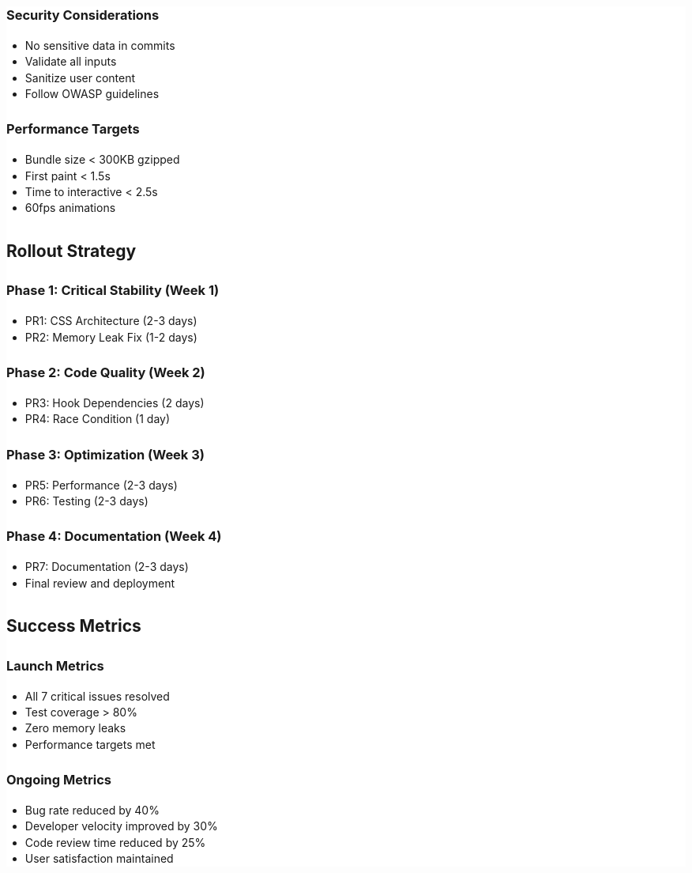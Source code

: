 ### Security Considerations
- No sensitive data in commits
- Validate all inputs
- Sanitize user content
- Follow OWASP guidelines

### Performance Targets
- Bundle size < 300KB gzipped
- First paint < 1.5s
- Time to interactive < 2.5s
- 60fps animations

## Rollout Strategy

### Phase 1: Critical Stability (Week 1)
- PR1: CSS Architecture (2-3 days)
- PR2: Memory Leak Fix (1-2 days)

### Phase 2: Code Quality (Week 2)
- PR3: Hook Dependencies (2 days)
- PR4: Race Condition (1 day)

### Phase 3: Optimization (Week 3)
- PR5: Performance (2-3 days)
- PR6: Testing (2-3 days)

### Phase 4: Documentation (Week 4)
- PR7: Documentation (2-3 days)
- Final review and deployment

## Success Metrics

### Launch Metrics
- All 7 critical issues resolved
- Test coverage > 80%
- Zero memory leaks
- Performance targets met

### Ongoing Metrics
- Bug rate reduced by 40%
- Developer velocity improved by 30%
- Code review time reduced by 25%
- User satisfaction maintained